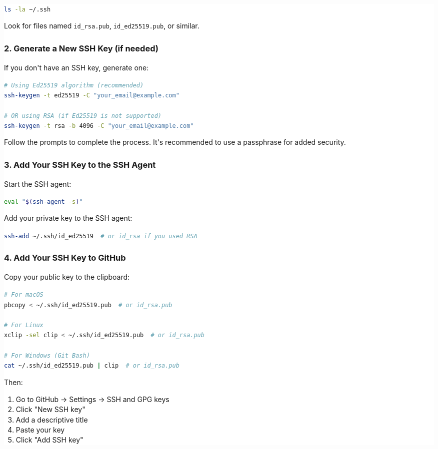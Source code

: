 ```bash
ls -la ~/.ssh
```

Look for files named `id_rsa.pub`, `id_ed25519.pub`, or similar.

### 2. Generate a New SSH Key (if needed)

If you don't have an SSH key, generate one:

```bash
# Using Ed25519 algorithm (recommended)
ssh-keygen -t ed25519 -C "your_email@example.com"

# OR using RSA (if Ed25519 is not supported)
ssh-keygen -t rsa -b 4096 -C "your_email@example.com"
```

Follow the prompts to complete the process. It's recommended to use a passphrase for added security.

### 3. Add Your SSH Key to the SSH Agent

Start the SSH agent:

```bash
eval "$(ssh-agent -s)"
```

Add your private key to the SSH agent:

```bash
ssh-add ~/.ssh/id_ed25519  # or id_rsa if you used RSA
```

### 4. Add Your SSH Key to GitHub

Copy your public key to the clipboard:

```bash
# For macOS
pbcopy < ~/.ssh/id_ed25519.pub  # or id_rsa.pub

# For Linux
xclip -sel clip < ~/.ssh/id_ed25519.pub  # or id_rsa.pub

# For Windows (Git Bash)
cat ~/.ssh/id_ed25519.pub | clip  # or id_rsa.pub
```

Then:

1. Go to GitHub → Settings → SSH and GPG keys
2. Click "New SSH key"
3. Add a descriptive title
4. Paste your key
5. Click "Add SSH key"
